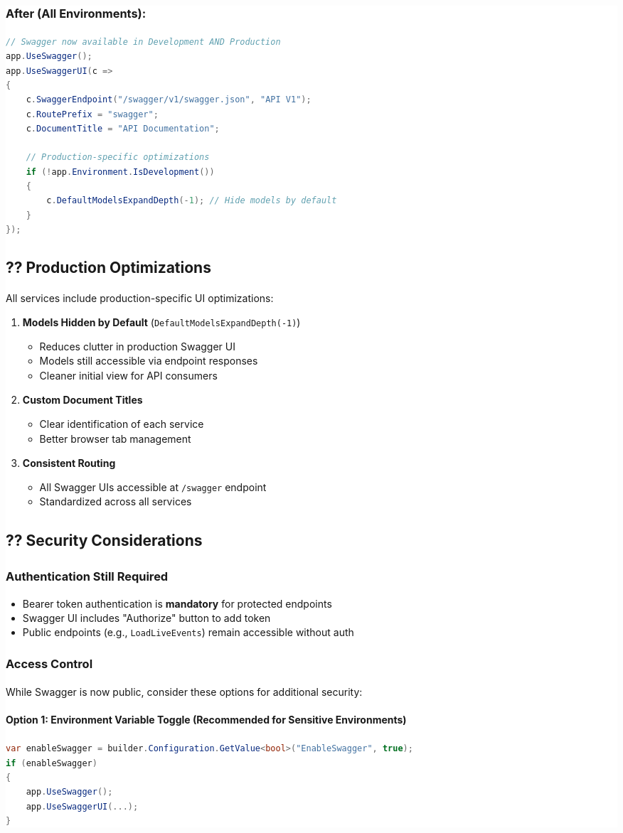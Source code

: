 ### After (All Environments):
```csharp
// Swagger now available in Development AND Production
app.UseSwagger();
app.UseSwaggerUI(c =>
{
    c.SwaggerEndpoint("/swagger/v1/swagger.json", "API V1");
    c.RoutePrefix = "swagger";
    c.DocumentTitle = "API Documentation";
    
    // Production-specific optimizations
    if (!app.Environment.IsDevelopment())
    {
        c.DefaultModelsExpandDepth(-1); // Hide models by default
    }
});
```

## ?? Production Optimizations

All services include production-specific UI optimizations:

1. **Models Hidden by Default** (`DefaultModelsExpandDepth(-1)`)
   - Reduces clutter in production Swagger UI
   - Models still accessible via endpoint responses
   - Cleaner initial view for API consumers

2. **Custom Document Titles**
   - Clear identification of each service
   - Better browser tab management

3. **Consistent Routing**
   - All Swagger UIs accessible at `/swagger` endpoint
   - Standardized across all services

## ?? Security Considerations

### Authentication Still Required
- Bearer token authentication is **mandatory** for protected endpoints
- Swagger UI includes "Authorize" button to add token
- Public endpoints (e.g., `LoadLiveEvents`) remain accessible without auth

### Access Control
While Swagger is now public, consider these options for additional security:

#### Option 1: Environment Variable Toggle (Recommended for Sensitive Environments)
```csharp
var enableSwagger = builder.Configuration.GetValue<bool>("EnableSwagger", true);
if (enableSwagger)
{
    app.UseSwagger();
    app.UseSwaggerUI(...);
}
```
